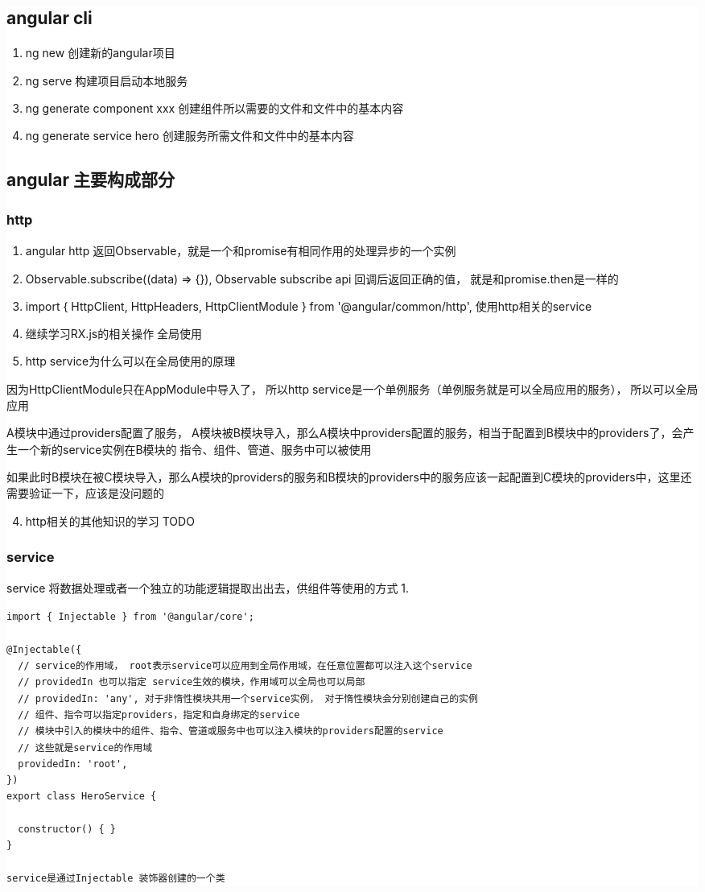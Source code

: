## angular cli

1. ng new 创建新的angular项目

2. ng serve 构建项目启动本地服务

3. ng generate component xxx 创建组件所以需要的文件和文件中的基本内容

4. ng generate service hero 创建服务所需文件和文件中的基本内容

## angular 主要构成部分

### http
1. angular http 返回Observable，就是一个和promise有相同作用的处理异步的一个实例

2. Observable.subscribe((data) => {}), Observable subscribe api 回调后返回正确的值， 就是和promise.then是一样的

3. import { HttpClient, HttpHeaders, HttpClientModule } from '@angular/common/http', 使用http相关的service


4. 继续学习RX.js的相关操作
全局使用
3. http service为什么可以在全局使用的原理

因为HttpClientModule只在AppModule中导入了， 所以http service是一个单例服务（单例服务就是可以全局应用的服务）， 所以可以全局应用

A模块中通过providers配置了服务， A模块被B模块导入，那么A模块中providers配置的服务，相当于配置到B模块中的providers了，会产生一个新的service实例在B模块的 指令、组件、管道、服务中可以被使用

如果此时B模块在被C模块导入，那么A模块的providers的服务和B模块的providers中的服务应该一起配置到C模块的providers中，这里还需要验证一下，应该是没问题的

4. http相关的其他知识的学习 TODO

### service
service 将数据处理或者一个独立的功能逻辑提取出出去，供组件等使用的方式
1. 
```
import { Injectable } from '@angular/core';

@Injectable({
  // service的作用域， root表示service可以应用到全局作用域，在任意位置都可以注入这个service
  // providedIn 也可以指定 service生效的模块，作用域可以全局也可以局部
  // providedIn: 'any', 对于非惰性模块共用一个service实例， 对于惰性模块会分别创建自己的实例
  // 组件、指令可以指定providers，指定和自身绑定的service
  // 模块中引入的模块中的组件、指令、管道或服务中也可以注入模块的providers配置的service
  // 这些就是service的作用域
  providedIn: 'root',
})
export class HeroService {

  constructor() { }
}

service是通过Injectable 装饰器创建的一个类
```
